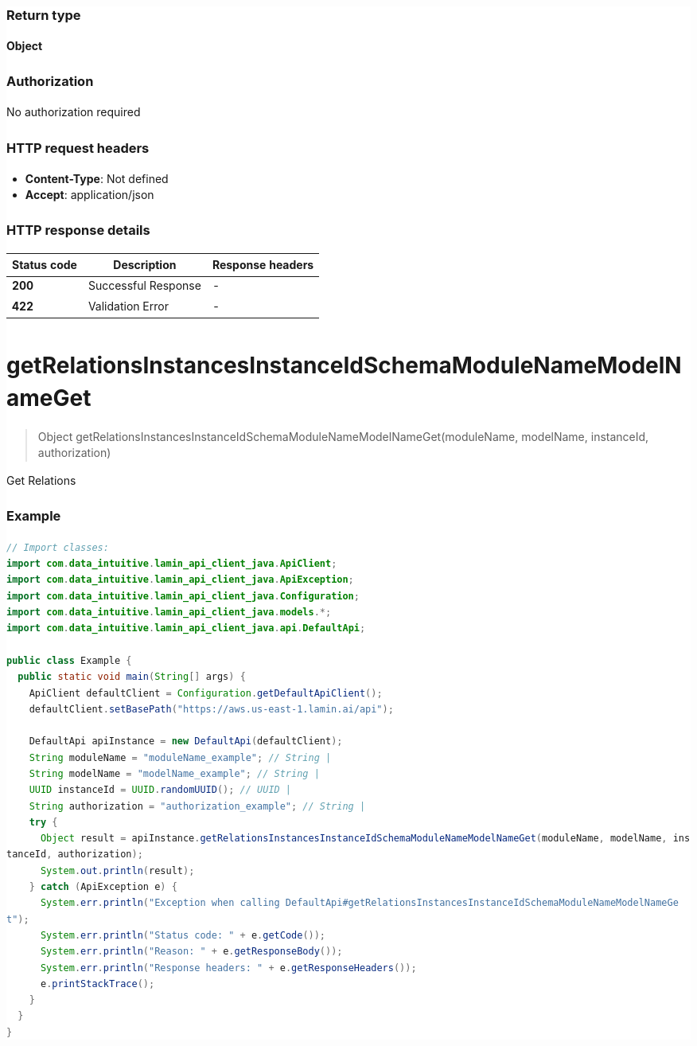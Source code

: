 ### Return type

**Object**

### Authorization

No authorization required

### HTTP request headers

 - **Content-Type**: Not defined
 - **Accept**: application/json

### HTTP response details
| Status code | Description | Response headers |
|-------------|-------------|------------------|
| **200** | Successful Response |  -  |
| **422** | Validation Error |  -  |

<a id="getRelationsInstancesInstanceIdSchemaModuleNameModelNameGet"></a>
# **getRelationsInstancesInstanceIdSchemaModuleNameModelNameGet**
> Object getRelationsInstancesInstanceIdSchemaModuleNameModelNameGet(moduleName, modelName, instanceId, authorization)

Get Relations

### Example
```java
// Import classes:
import com.data_intuitive.lamin_api_client_java.ApiClient;
import com.data_intuitive.lamin_api_client_java.ApiException;
import com.data_intuitive.lamin_api_client_java.Configuration;
import com.data_intuitive.lamin_api_client_java.models.*;
import com.data_intuitive.lamin_api_client_java.api.DefaultApi;

public class Example {
  public static void main(String[] args) {
    ApiClient defaultClient = Configuration.getDefaultApiClient();
    defaultClient.setBasePath("https://aws.us-east-1.lamin.ai/api");

    DefaultApi apiInstance = new DefaultApi(defaultClient);
    String moduleName = "moduleName_example"; // String | 
    String modelName = "modelName_example"; // String | 
    UUID instanceId = UUID.randomUUID(); // UUID | 
    String authorization = "authorization_example"; // String | 
    try {
      Object result = apiInstance.getRelationsInstancesInstanceIdSchemaModuleNameModelNameGet(moduleName, modelName, instanceId, authorization);
      System.out.println(result);
    } catch (ApiException e) {
      System.err.println("Exception when calling DefaultApi#getRelationsInstancesInstanceIdSchemaModuleNameModelNameGet");
      System.err.println("Status code: " + e.getCode());
      System.err.println("Reason: " + e.getResponseBody());
      System.err.println("Response headers: " + e.getResponseHeaders());
      e.printStackTrace();
    }
  }
}
```
